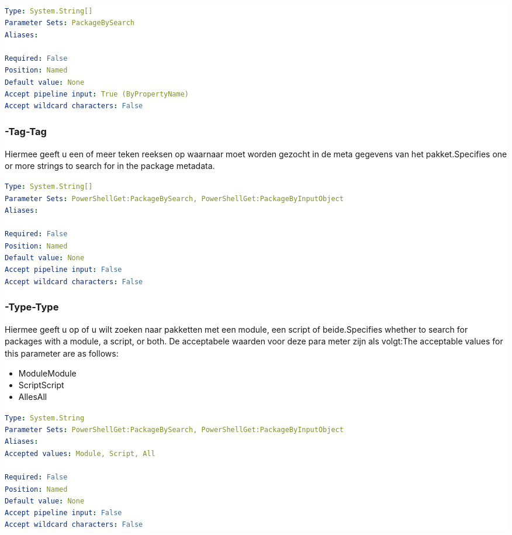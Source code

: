 ```yaml
Type: System.String[]
Parameter Sets: PackageBySearch
Aliases:

Required: False
Position: Named
Default value: None
Accept pipeline input: True (ByPropertyName)
Accept wildcard characters: False
```

### <span data-ttu-id="ce72a-233">-Tag</span><span class="sxs-lookup"><span data-stu-id="ce72a-233">-Tag</span></span>

<span data-ttu-id="ce72a-234">Hiermee geeft u een of meer teken reeksen op waarnaar moet worden gezocht in de meta gegevens van het pakket.</span><span class="sxs-lookup"><span data-stu-id="ce72a-234">Specifies one or more strings to search for in the package metadata.</span></span>

```yaml
Type: System.String[]
Parameter Sets: PowerShellGet:PackageBySearch, PowerShellGet:PackageByInputObject
Aliases:

Required: False
Position: Named
Default value: None
Accept pipeline input: False
Accept wildcard characters: False
```

### <span data-ttu-id="ce72a-235">-Type</span><span class="sxs-lookup"><span data-stu-id="ce72a-235">-Type</span></span>

<span data-ttu-id="ce72a-236">Hiermee geeft u op of u wilt zoeken naar pakketten met een module, een script of beide.</span><span class="sxs-lookup"><span data-stu-id="ce72a-236">Specifies whether to search for packages with a module, a script, or both.</span></span> <span data-ttu-id="ce72a-237">De acceptabele waarden voor deze para meter zijn als volgt:</span><span class="sxs-lookup"><span data-stu-id="ce72a-237">The acceptable values for this parameter are as follows:</span></span>

- <span data-ttu-id="ce72a-238">Module</span><span class="sxs-lookup"><span data-stu-id="ce72a-238">Module</span></span>
- <span data-ttu-id="ce72a-239">Script</span><span class="sxs-lookup"><span data-stu-id="ce72a-239">Script</span></span>
- <span data-ttu-id="ce72a-240">Alles</span><span class="sxs-lookup"><span data-stu-id="ce72a-240">All</span></span>

```yaml
Type: System.String
Parameter Sets: PowerShellGet:PackageBySearch, PowerShellGet:PackageByInputObject
Aliases:
Accepted values: Module, Script, All

Required: False
Position: Named
Default value: None
Accept pipeline input: False
Accept wildcard characters: False
```
